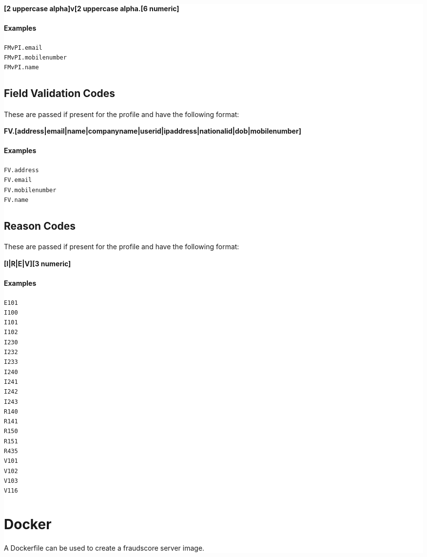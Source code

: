 __[2 uppercase alpha]v[2 uppercase alpha.[6 numeric]__

#### Examples
```
FMvPI.email
FMvPI.mobilenumber
FMvPI.name
```

## Field Validation Codes
These are passed if present for the profile and have the following format:

__FV.[address|email|name|companyname|userid|ipaddress|nationalid|dob|mobilenumber]__

#### Examples
```
FV.address
FV.email
FV.mobilenumber
FV.name
```

## Reason Codes
These are passed if present for the profile and have the following format:

__[I|R|E|V][3 numeric]__

#### Examples
```
E101
I100
I101
I102
I230
I232
I233
I240
I241
I242
I243
R140
R141
R150
R151
R435
V101
V102
V103
V116
```

# Docker
A Dockerfile can be used to create a fraudscore server image.

